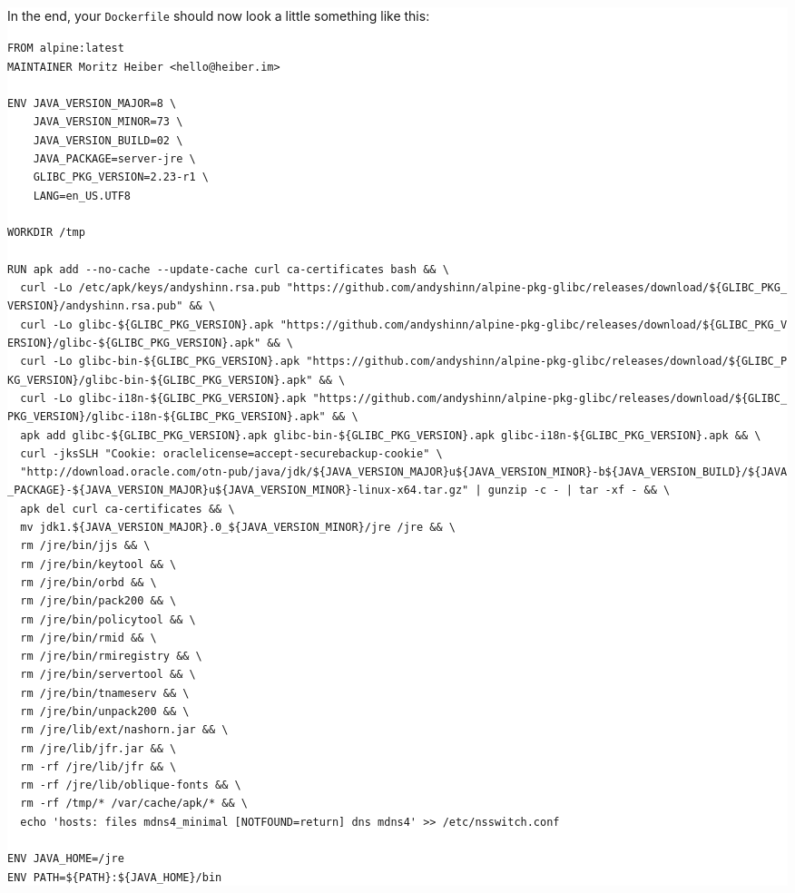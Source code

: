 In the end, your `Dockerfile` should now look a little something like this:

```docker
FROM alpine:latest
MAINTAINER Moritz Heiber <hello@heiber.im>

ENV JAVA_VERSION_MAJOR=8 \
    JAVA_VERSION_MINOR=73 \
    JAVA_VERSION_BUILD=02 \
    JAVA_PACKAGE=server-jre \
    GLIBC_PKG_VERSION=2.23-r1 \
    LANG=en_US.UTF8

WORKDIR /tmp

RUN apk add --no-cache --update-cache curl ca-certificates bash && \
  curl -Lo /etc/apk/keys/andyshinn.rsa.pub "https://github.com/andyshinn/alpine-pkg-glibc/releases/download/${GLIBC_PKG_VERSION}/andyshinn.rsa.pub" && \
  curl -Lo glibc-${GLIBC_PKG_VERSION}.apk "https://github.com/andyshinn/alpine-pkg-glibc/releases/download/${GLIBC_PKG_VERSION}/glibc-${GLIBC_PKG_VERSION}.apk" && \
  curl -Lo glibc-bin-${GLIBC_PKG_VERSION}.apk "https://github.com/andyshinn/alpine-pkg-glibc/releases/download/${GLIBC_PKG_VERSION}/glibc-bin-${GLIBC_PKG_VERSION}.apk" && \
  curl -Lo glibc-i18n-${GLIBC_PKG_VERSION}.apk "https://github.com/andyshinn/alpine-pkg-glibc/releases/download/${GLIBC_PKG_VERSION}/glibc-i18n-${GLIBC_PKG_VERSION}.apk" && \
  apk add glibc-${GLIBC_PKG_VERSION}.apk glibc-bin-${GLIBC_PKG_VERSION}.apk glibc-i18n-${GLIBC_PKG_VERSION}.apk && \
  curl -jksSLH "Cookie: oraclelicense=accept-securebackup-cookie" \
  "http://download.oracle.com/otn-pub/java/jdk/${JAVA_VERSION_MAJOR}u${JAVA_VERSION_MINOR}-b${JAVA_VERSION_BUILD}/${JAVA_PACKAGE}-${JAVA_VERSION_MAJOR}u${JAVA_VERSION_MINOR}-linux-x64.tar.gz" | gunzip -c - | tar -xf - && \
  apk del curl ca-certificates && \
  mv jdk1.${JAVA_VERSION_MAJOR}.0_${JAVA_VERSION_MINOR}/jre /jre && \
  rm /jre/bin/jjs && \
  rm /jre/bin/keytool && \
  rm /jre/bin/orbd && \
  rm /jre/bin/pack200 && \
  rm /jre/bin/policytool && \
  rm /jre/bin/rmid && \
  rm /jre/bin/rmiregistry && \
  rm /jre/bin/servertool && \
  rm /jre/bin/tnameserv && \
  rm /jre/bin/unpack200 && \
  rm /jre/lib/ext/nashorn.jar && \
  rm /jre/lib/jfr.jar && \
  rm -rf /jre/lib/jfr && \
  rm -rf /jre/lib/oblique-fonts && \
  rm -rf /tmp/* /var/cache/apk/* && \
  echo 'hosts: files mdns4_minimal [NOTFOUND=return] dns mdns4' >> /etc/nsswitch.conf

ENV JAVA_HOME=/jre
ENV PATH=${PATH}:${JAVA_HOME}/bin
```
